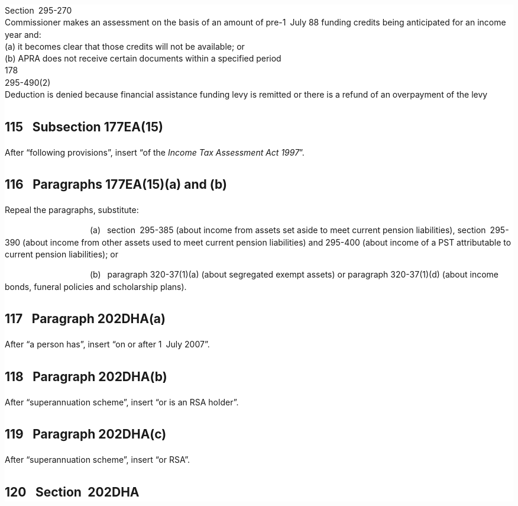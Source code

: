   <td>
    <div>Section 295-270</div>
  </td>
  <td>
    <div>Commissioner makes an assessment on the basis of an amount of pre-1 July
      88 funding credits being anticipated for an income year and:</div>
    <div>(a) it becomes clear that those credits will not be available; or</div>
    <div>(b) APRA does not receive certain documents within a specified period</div>
  </td>
</tr>
<tr>
  <td>
    <div>178</div>
  </td>
  <td>
    <div>295-490(2)</div>
  </td>
  <td>
    <div>Deduction is denied because financial assistance funding levy is remitted
      or there is a refund of an overpayment of the levy</div>
  </td>
</tr></table>

## 115  Subsection 177EA(15)

After “following provisions”, insert “of the _Income Tax Assessment Act 1997_”.

## 116  Paragraphs 177EA(15)(a) and (b)

Repeal the paragraphs, substitute:

                     (a)  section 295-385 (about income from assets set aside to meet current pension liabilities), section 295-390 (about income from other assets used to meet current pension liabilities) and 295-400 (about income of a PST attributable to current pension liabilities); or

                     (b)  paragraph 320-37(1)(a) (about segregated exempt assets) or paragraph 320-37(1)(d) (about income bonds, funeral policies and scholarship plans).

## 117  Paragraph 202DHA(a)

After “a person has”, insert “on or after 1 July 2007”.

## 118  Paragraph 202DHA(b)

After “superannuation scheme”, insert “or is an RSA holder”.

## 119  Paragraph 202DHA(c)

After “superannuation scheme”, insert “or RSA”.

## 120  Section 202DHA
